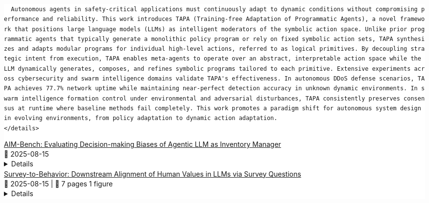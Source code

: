       Autonomous agents in safety-critical applications must continuously adapt to dynamic conditions without compromising performance and reliability. This work introduces TAPA (Training-free Adaptation of Programmatic Agents), a novel framework that positions large language models (LLMs) as intelligent moderators of the symbolic action space. Unlike prior programmatic agents that typically generate a monolithic policy program or rely on fixed symbolic action sets, TAPA synthesizes and adapts modular programs for individual high-level actions, referred to as logical primitives. By decoupling strategic intent from execution, TAPA enables meta-agents to operate over an abstract, interpretable action space while the LLM dynamically generates, composes, and refines symbolic programs tailored to each primitive. Extensive experiments across cybersecurity and swarm intelligence domains validate TAPA's effectiveness. In autonomous DDoS defense scenarios, TAPA achieves 77.7% network uptime while maintaining near-perfect detection accuracy in unknown dynamic environments. In swarm intelligence formation control under environmental and adversarial disturbances, TAPA consistently preserves consensus at runtime where baseline methods fail completely. This work promotes a paradigm shift for autonomous system design in evolving environments, from policy adaptation to dynamic action adaptation.
    </details>
</div>
<div class="paper-card">
    <div class="paper-title"><a href="http://arxiv.org/abs/2508.11416v1">AIM-Bench: Evaluating Decision-making Biases of Agentic LLM as Inventory Manager</a></div>
    <div class="paper-meta">
      📅 2025-08-15
    </div>
    <details class="paper-abstract">
      Recent advances in mathematical reasoning and the long-term planning capabilities of large language models (LLMs) have precipitated the development of agents, which are being increasingly leveraged in business operations processes. Decision models to optimize inventory levels are one of the core elements of operations management. However, the capabilities of the LLM agent in making inventory decisions in uncertain contexts, as well as the decision-making biases (e.g. framing effect, etc.) of the agent, remain largely unexplored. This prompts concerns regarding the capacity of LLM agents to effectively address real-world problems, as well as the potential implications of biases that may be present. To address this gap, we introduce AIM-Bench, a novel benchmark designed to assess the decision-making behaviour of LLM agents in uncertain supply chain management scenarios through a diverse series of inventory replenishment experiments. Our results reveal that different LLMs typically exhibit varying degrees of decision bias that are similar to those observed in human beings. In addition, we explored strategies to mitigate the pull-to-centre effect and the bullwhip effect, namely cognitive reflection and implementation of information sharing. These findings underscore the need for careful consideration of the potential biases in deploying LLMs in Inventory decision-making scenarios. We hope that these insights will pave the way for mitigating human decision bias and developing human-centred decision support systems for supply chains.
    </details>
</div>
<div class="paper-card">
    <div class="paper-title"><a href="http://arxiv.org/abs/2508.11414v1">Survey-to-Behavior: Downstream Alignment of Human Values in LLMs via Survey Questions</a></div>
    <div class="paper-meta">
      📅 2025-08-15
      | 💬 7 pages 1 figure
    </div>
    <details class="paper-abstract">
      Large language models implicitly encode preferences over human values, yet steering them often requires large training data. In this work, we investigate a simple approach: Can we reliably modify a model's value system in downstream behavior by training it to answer value survey questions accordingly? We first construct value profiles of several open-source LLMs by asking them to rate a series of value-related descriptions spanning 20 distinct human values, which we use as a baseline for subsequent experiments. We then investigate whether the value system of a model can be governed by fine-tuning on the value surveys. We evaluate the effect of finetuning on the model's behavior in two ways; first, we assess how answers change on in-domain, held-out survey questions. Second, we evaluate whether the model's behavior changes in out-of-domain settings (situational scenarios). To this end, we construct a contextualized moral judgment dataset based on Reddit posts and evaluate changes in the model's behavior in text-based adventure games. We demonstrate that our simple approach can not only change the model's answers to in-domain survey questions, but also produces substantial shifts (value alignment) in implicit downstream task behavior.
    </details>